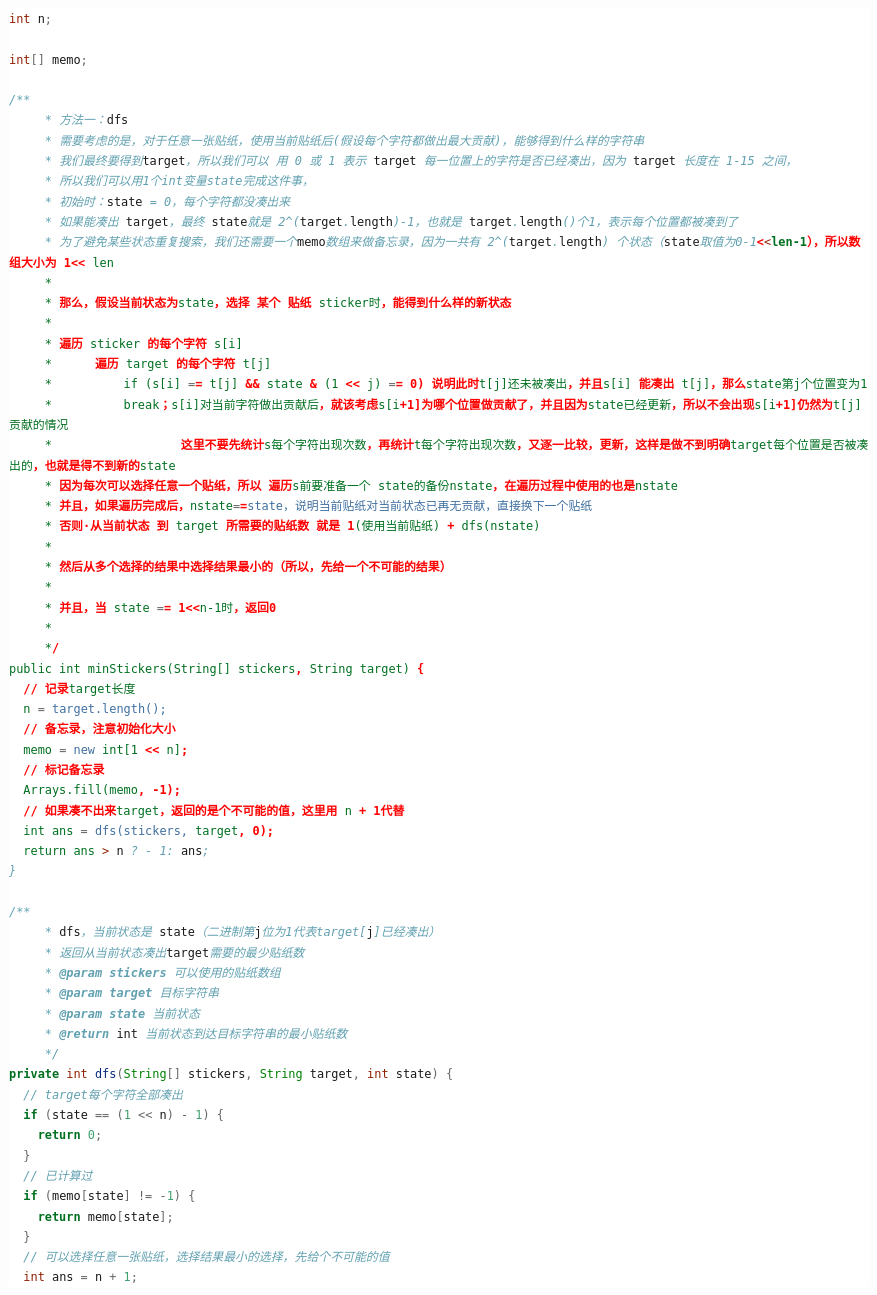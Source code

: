 ```java
int n;

int[] memo;

/**
     * 方法一：dfs
     * 需要考虑的是，对于任意一张贴纸，使用当前贴纸后(假设每个字符都做出最大贡献)，能够得到什么样的字符串
     * 我们最终要得到target，所以我们可以 用 0 或 1 表示 target 每一位置上的字符是否已经凑出，因为 target 长度在 1-15 之间，
     * 所以我们可以用1个int变量state完成这件事，
     * 初始时：state = 0，每个字符都没凑出来
     * 如果能凑出 target，最终 state就是 2^(target.length)-1，也就是 target.length()个1，表示每个位置都被凑到了
     * 为了避免某些状态重复搜索，我们还需要一个memo数组来做备忘录，因为一共有 2^(target.length) 个状态（state取值为0-1<<len-1），所以数组大小为 1<< len
     *
     * 那么，假设当前状态为state，选择 某个 贴纸 sticker时，能得到什么样的新状态
     *
     * 遍历 sticker 的每个字符 s[i]
     *      遍历 target 的每个字符 t[j]
     *          if (s[i] == t[j] && state & (1 << j) == 0) 说明此时t[j]还未被凑出，并且s[i] 能凑出 t[j]，那么state第j个位置变为1
     *          break；s[i]对当前字符做出贡献后，就该考虑s[i+1]为哪个位置做贡献了，并且因为state已经更新，所以不会出现s[i+1]仍然为t[j]贡献的情况
     *                  这里不要先统计s每个字符出现次数，再统计t每个字符出现次数，又逐一比较，更新，这样是做不到明确target每个位置是否被凑出的，也就是得不到新的state
     * 因为每次可以选择任意一个贴纸，所以 遍历s前要准备一个 state的备份nstate，在遍历过程中使用的也是nstate
     * 并且，如果遍历完成后，nstate==state，说明当前贴纸对当前状态已再无贡献，直接换下一个贴纸
     * 否则·从当前状态 到 target 所需要的贴纸数 就是 1(使用当前贴纸) + dfs(nstate)
     *
     * 然后从多个选择的结果中选择结果最小的（所以，先给一个不可能的结果）
     *
     * 并且，当 state == 1<<n-1时，返回0
     *
     */
public int minStickers(String[] stickers, String target) {
  // 记录target长度
  n = target.length();
  // 备忘录，注意初始化大小
  memo = new int[1 << n];
  // 标记备忘录
  Arrays.fill(memo, -1);
  // 如果凑不出来target，返回的是个不可能的值，这里用 n + 1代替
  int ans = dfs(stickers, target, 0);
  return ans > n ? - 1: ans;
}

/**
     * dfs，当前状态是 state（二进制第j位为1代表target[j]已经凑出）
     * 返回从当前状态凑出target需要的最少贴纸数
     * @param stickers 可以使用的贴纸数组
     * @param target 目标字符串
     * @param state 当前状态
     * @return int 当前状态到达目标字符串的最小贴纸数
     */
private int dfs(String[] stickers, String target, int state) {
  // target每个字符全部凑出
  if (state == (1 << n) - 1) {
    return 0;
  }
  // 已计算过
  if (memo[state] != -1) {
    return memo[state];
  }
  // 可以选择任意一张贴纸，选择结果最小的选择，先给个不可能的值
  int ans = n + 1;
```